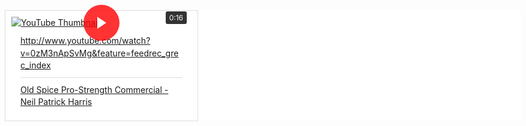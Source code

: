 
<div style="border: 1px solid #ddd; padding: 10px; max-width: 300px; position: relative; display: inline-block;">
	<a href="http://www.youtube.com/watch?v=0zM3nApSvMg&feature=feedrec_grec_index" target="_blank" style="display: block; position: relative;">
		<!--  Thumbnail -->
		<img src="https://i.ytimg.com/vi/0zM3nApSvMg/hqdefault.jpg?sqp=-oaymwEmCOADEOgC8quKqQMa8AEB-AH-BIAC4AOKAgwIABABGE4gZShfMA8=&rs=AOn4CLBDLrdweXbGh8jzEgX1ZGnusOjJ_w" alt="YouTube Thumbnail" style="width: 100%; display: block;">
		<!-- Play button in the center -->
		<div style="position: absolute; top: 50%; left: 50%; transform: translate(-50%, -50%); width: 60px; height: 60px; background: rgba(255, 0, 0, 0.8); border-radius: 50%; display: flex; align-items: center; justify-content: center;">
			<div style="width: 0; height: 0; border-left: 15px solid white; border-top: 10px solid transparent; border-bottom: 10px solid transparent;"></div>
		</div>
		<!-- Black rectangle with duration at bottom-right -->
		<div style="position: absolute; bottom: 8px; right: 8px; background: rgba(0, 0, 0, 0.8); color: white; padding: 2px 6px; font-size: 12px; border-radius: 3px;">
			0:16
		</div>
	</a>
	<div style="margin: 0 auto; width: 90%; text-align: left;">
		<!-- Text of URL -->
		<p style="margin: 10px 0;"><a href="http://www.youtube.com/watch?v=0zM3nApSvMg&feature=feedrec_grec_index" target="_blank">http://www.youtube.com/watch?v=0zM3nApSvMg&feature=feedrec_grec_index</a></p>
		<!-- Separation line -->
		<hr style="border: 0; height: 1px; background: #ddd; margin: 10px 0;">
		<!-- Text of Title -->
		<p style="margin: 10px 0;"><a href="http://www.youtube.com/watch?v=0zM3nApSvMg&feature=feedrec_grec_index" target="_blank">Old Spice Pro-Strength Commercial - Neil Patrick Harris</a></p>
	</div>
</div>

